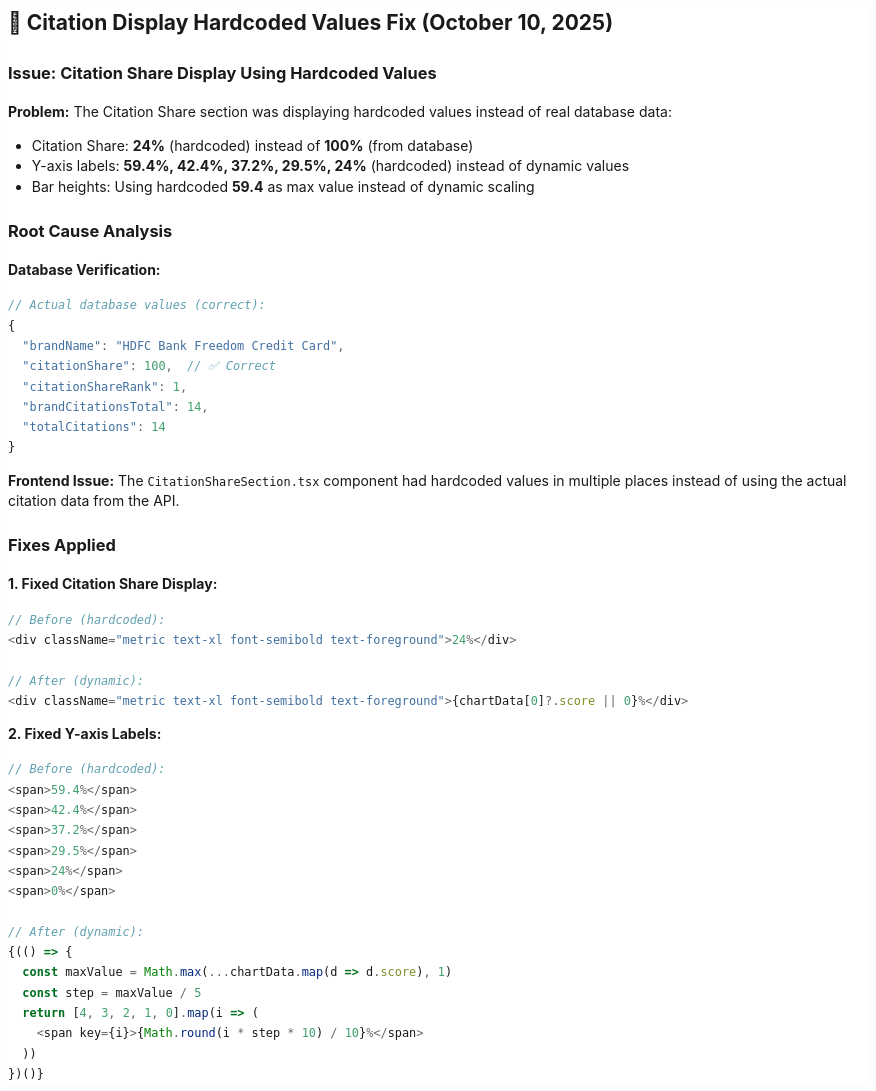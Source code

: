## 🔧 Citation Display Hardcoded Values Fix (October 10, 2025)

### Issue: Citation Share Display Using Hardcoded Values

**Problem:** The Citation Share section was displaying hardcoded values instead of real database data:
- Citation Share: **24%** (hardcoded) instead of **100%** (from database)
- Y-axis labels: **59.4%, 42.4%, 37.2%, 29.5%, 24%** (hardcoded) instead of dynamic values
- Bar heights: Using hardcoded **59.4** as max value instead of dynamic scaling

### Root Cause Analysis

**Database Verification:**
```javascript
// Actual database values (correct):
{
  "brandName": "HDFC Bank Freedom Credit Card",
  "citationShare": 100,  // ✅ Correct
  "citationShareRank": 1,
  "brandCitationsTotal": 14,
  "totalCitations": 14
}
```

**Frontend Issue:** The `CitationShareSection.tsx` component had hardcoded values in multiple places instead of using the actual citation data from the API.

### Fixes Applied

**1. Fixed Citation Share Display:**
```typescript
// Before (hardcoded):
<div className="metric text-xl font-semibold text-foreground">24%</div>

// After (dynamic):
<div className="metric text-xl font-semibold text-foreground">{chartData[0]?.score || 0}%</div>
```

**2. Fixed Y-axis Labels:**
```typescript
// Before (hardcoded):
<span>59.4%</span>
<span>42.4%</span>
<span>37.2%</span>
<span>29.5%</span>
<span>24%</span>
<span>0%</span>

// After (dynamic):
{(() => {
  const maxValue = Math.max(...chartData.map(d => d.score), 1)
  const step = maxValue / 5
  return [4, 3, 2, 1, 0].map(i => (
    <span key={i}>{Math.round(i * step * 10) / 10}%</span>
  ))
})()}
```
